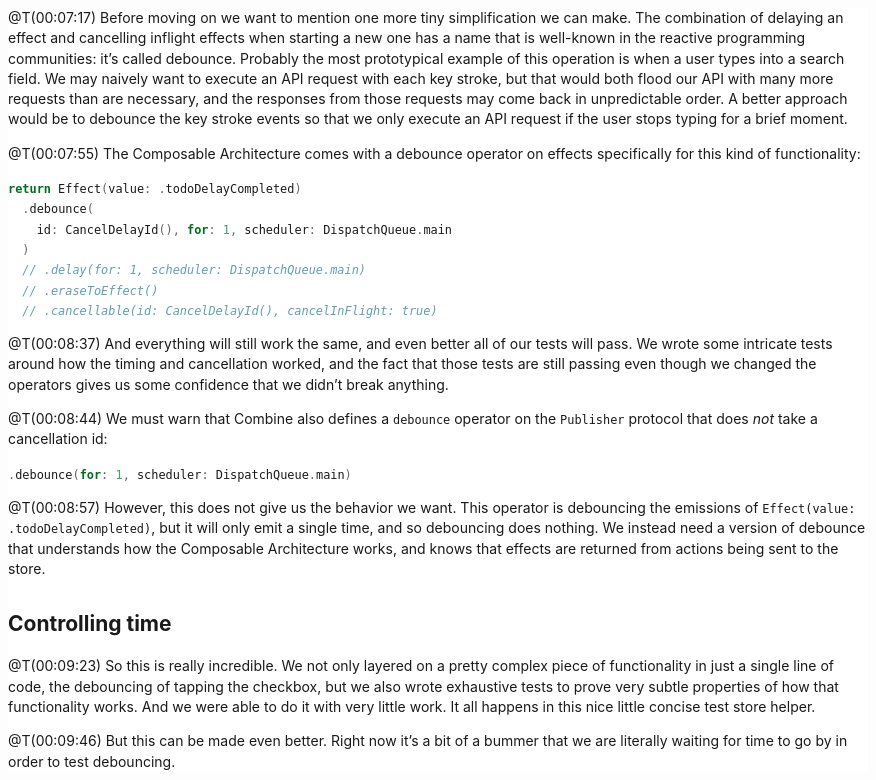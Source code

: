 @T(00:07:17)
Before moving on we want to mention one more tiny simplification we can make. The combination of delaying an effect and cancelling inflight effects when starting a new one has a name that is well-known in the reactive programming communities: it’s called debounce. Probably the most prototypical example of this operation is when a user types into a search field. We may naively want to execute an API request with each key stroke, but that would both flood our API with many more requests than are necessary, and the responses from those requests may come back in unpredictable order. A better approach would be to debounce the key stroke events so that we only execute an API request if the user stops typing for a brief moment.

@T(00:07:55)
The Composable Architecture comes with a debounce operator on effects specifically for this kind of functionality:

```swift
return Effect(value: .todoDelayCompleted)
  .debounce(
    id: CancelDelayId(), for: 1, scheduler: DispatchQueue.main
  )
  // .delay(for: 1, scheduler: DispatchQueue.main)
  // .eraseToEffect()
  // .cancellable(id: CancelDelayId(), cancelInFlight: true)
```

@T(00:08:37)
And everything will still work the same, and even better all of our tests will pass. We wrote some intricate tests around how the timing and cancellation worked, and the fact that those tests are still passing even though we changed the operators gives us some confidence that we didn’t break anything.

@T(00:08:44)
We must warn that Combine also defines a `debounce` operator on the `Publisher` protocol that does _not_ take a cancellation id:

```swift
.debounce(for: 1, scheduler: DispatchQueue.main)
```

@T(00:08:57)
However, this does not give us the behavior we want. This operator is debouncing the emissions of `Effect(value: .todoDelayCompleted)`, but it will only emit a single time, and so debouncing does nothing. We instead need a version of debounce that understands how the Composable Architecture works, and knows that effects are returned from actions being sent to the store.

## Controlling time

@T(00:09:23)
So this is really incredible. We not only layered on a pretty complex piece of functionality in just a single line of code, the debouncing of tapping the checkbox, but we also wrote exhaustive tests to prove very subtle properties of how that functionality works. And we were able to do it with very little work. It all happens in this nice little concise test store helper.

@T(00:09:46)
But this can be made even better. Right now it’s a bit of a bummer that we are literally waiting for time to go by in order to test debouncing.
